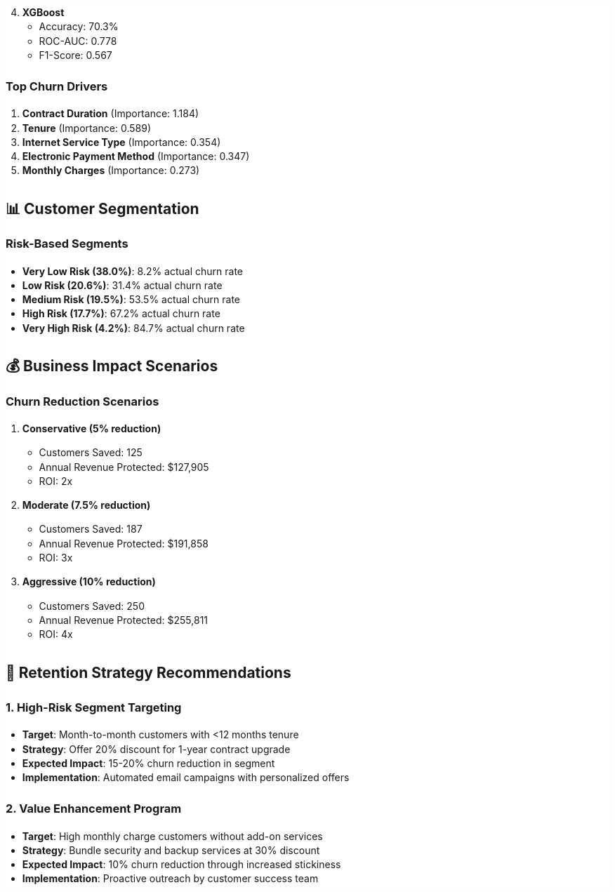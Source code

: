 4. **XGBoost**
   - Accuracy: 70.3%
   - ROC-AUC: 0.778
   - F1-Score: 0.567

### Top Churn Drivers
1. **Contract Duration** (Importance: 1.184)
2. **Tenure** (Importance: 0.589)
3. **Internet Service Type** (Importance: 0.354)
4. **Electronic Payment Method** (Importance: 0.347)
5. **Monthly Charges** (Importance: 0.273)

## 📊 Customer Segmentation

### Risk-Based Segments
- **Very Low Risk (38.0%)**: 8.2% actual churn rate
- **Low Risk (20.6%)**: 31.4% actual churn rate
- **Medium Risk (19.5%)**: 53.5% actual churn rate
- **High Risk (17.7%)**: 67.2% actual churn rate
- **Very High Risk (4.2%)**: 84.7% actual churn rate

## 💰 Business Impact Scenarios

### Churn Reduction Scenarios
1. **Conservative (5% reduction)**
   - Customers Saved: 125
   - Annual Revenue Protected: $127,905
   - ROI: 2x

2. **Moderate (7.5% reduction)**
   - Customers Saved: 187
   - Annual Revenue Protected: $191,858
   - ROI: 3x

3. **Aggressive (10% reduction)**
   - Customers Saved: 250
   - Annual Revenue Protected: $255,811
   - ROI: 4x

## 🚀 Retention Strategy Recommendations

### 1. High-Risk Segment Targeting
- **Target**: Month-to-month customers with <12 months tenure
- **Strategy**: Offer 20% discount for 1-year contract upgrade
- **Expected Impact**: 15-20% churn reduction in segment
- **Implementation**: Automated email campaigns with personalized offers

### 2. Value Enhancement Program
- **Target**: High monthly charge customers without add-on services
- **Strategy**: Bundle security and backup services at 30% discount
- **Expected Impact**: 10% churn reduction through increased stickiness
- **Implementation**: Proactive outreach by customer success team
